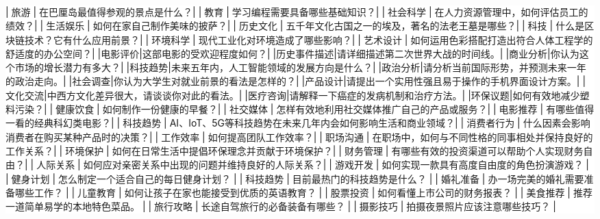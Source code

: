 | 旅游 | 在巴厘岛最值得参观的景点是什么？|
| 教育 | 学习编程需要具备哪些基础知识？|
| 社会科学 | 在人力资源管理中，如何评估员工的绩效？|
| 生活娱乐 | 如何在家自己制作美味的披萨？|
| 历史文化 | 五千年文化古国之一的埃及，著名的法老王墓是哪些？|
| 科技 | 什么是区块链技术？它有什么应用前景？|
| 环境科学 | 现代工业化对环境造成了哪些影响？|
| 艺术设计 | 如何运用色彩搭配打造出符合人体工程学的舒适度的办公空间？|
|电影评价|这部电影的受欢迎程度如何？|
|历史事件描述|请详细描述第二次世界大战的时间线。|
|商业分析|你认为这个市场的增长潜力有多大？|
|科技趋势|未来五年内，人工智能领域的发展方向是什么？|
|政治分析|请分析当前国际形势，并预测未来一年的政治走向。|
|社会调查|你认为大学生对就业前景的看法是怎样的？|
|产品设计|请提出一个实用性强且易于操作的手机界面设计方案。|
|文化交流|中西方文化差异很大，请谈谈你对此的看法。|
|医疗咨询|请解释一下癌症的发病机制和治疗方法。|
|环保议题|如何有效地减少塑料污染？|
| 健康饮食 | 如何制作一份健康的早餐？|
| 社交媒体 | 怎样有效地利用社交媒体推广自己的产品或服务？|
| 电影推荐 | 有哪些值得一看的经典科幻类电影？|
| 科技趋势 | AI、IoT、5G等科技趋势在未来几年内会如何影响生活和商业领域？|
| 消费者行为 | 什么因素会影响消费者在购买某种产品时的决策？|
| 工作效率 | 如何提高团队工作效率？|
| 职场沟通 | 在职场中，如何与不同性格的同事相处并保持良好的工作关系？|
| 环境保护 | 如何在日常生活中提倡环保理念并贡献于环境保护？|
| 财务管理 | 有哪些有效的投资渠道可以帮助个人实现财务自由？|
| 人际关系 | 如何应对亲密关系中出现的问题并维持良好的人际关系？|
| 游戏开发       | 如何实现一款具有高度自由度的角色扮演游戏？                                                          |
| 健身计划      | 怎么制定一个适合自己的每日健身计划？                                                                        |
| 科技趋势     | 目前最热门的科技趋势是什么？                                                                                      |
| 婚礼准备     | 办一场完美的婚礼需要准备哪些工作？                                                                                |
| 儿童教育     | 如何让孩子在家也能接受到优质的英语教育？                                                                      |
| 股票投资     | 如何看懂上市公司的财务报表？                                                                                        |
| 美食推荐     | 推荐一道简单易学的本地特色菜品。                                                                                    |
| 旅行攻略     | 长途自驾旅行的必备装备有哪些？                                                                                    |
| 摄影技巧     | 拍摄夜景照片应该注意哪些技巧？                                                                                    |